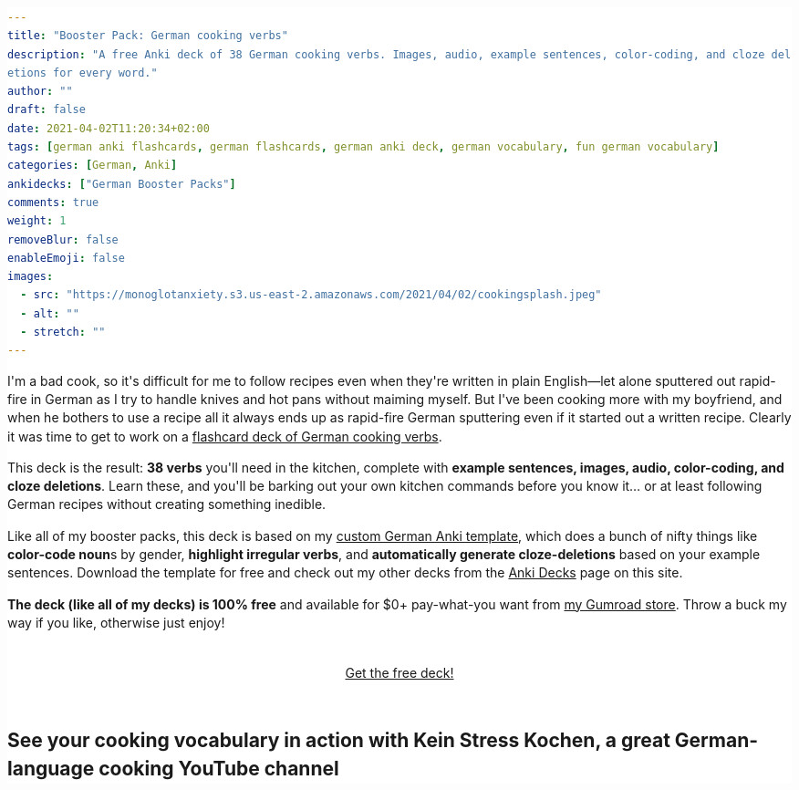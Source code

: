 ```yaml
---
title: "Booster Pack: German cooking verbs"
description: "A free Anki deck of 38 German cooking verbs. Images, audio, example sentences, color-coding, and cloze deletions for every word."
author: ""
draft: false
date: 2021-04-02T11:20:34+02:00
tags: [german anki flashcards, german flashcards, german anki deck, german vocabulary, fun german vocabulary]
categories: [German, Anki]
ankidecks: ["German Booster Packs"]
comments: true
weight: 1
removeBlur: false
enableEmoji: false
images:
  - src: "https://monoglotanxiety.s3.us-east-2.amazonaws.com/2021/04/02/cookingsplash.jpeg"
  - alt: ""
  - stretch: ""
---
```


I'm a bad cook, so it's difficult for me to follow recipes even when they're written in plain English—let alone sputtered out rapid-fire in German as I try to handle knives and hot pans without maiming myself. But I've been cooking more with my boyfriend, and when he bothers to use a recipe all it always ends up as rapid-fire German sputtering even if it started out a written recipe. Clearly it was time to get to work on a [flashcard deck of German cooking verbs](https://gum.co/eZobm).

This deck is the result: **38 verbs** you'll need in the kitchen, complete with **example sentences, images, audio, color-coding, and cloze deletions**. Learn these, and you'll be barking out your own kitchen commands before you know it… or at least following German recipes without creating something inedible.

Like all of my booster packs, this deck is based on my [custom German Anki template](/blog/the-best-german-anki-template/), which does a bunch of nifty things like **color-code noun**s by gender, **highlight irregular verbs**, and **automatically generate cloze-deletions** based on your example sentences. Download the template for free and check out my other decks from the [Anki Decks](/ankidecks/) page on this site.

**The deck (like all of my decks) is 100% free** and available for $0+ pay-what-you want from [my Gumroad store](https://gumroad.com/monoglotanxiety). Throw a buck my way if you like, otherwise just enjoy! 

<center><br>
    <script src="https://gumroad.com/js/gumroad.js"></script>
<a class="gumroad-button" href="https://gum.co/eZobm">Get the free deck!</a>
</center><br>




## See your cooking vocabulary in action with Kein Stress Kochen, a great German-language cooking YouTube channel
